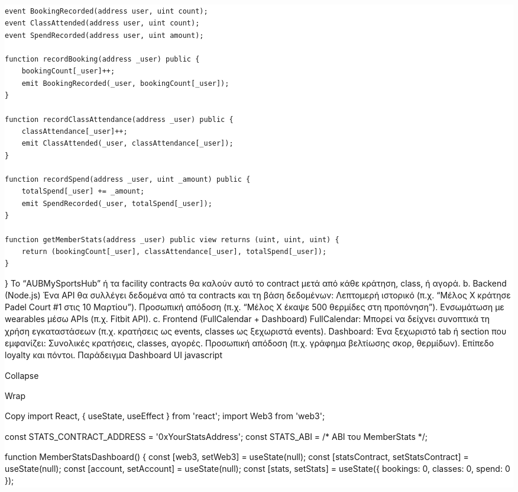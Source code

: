     event BookingRecorded(address user, uint count);
    event ClassAttended(address user, uint count);
    event SpendRecorded(address user, uint amount);

    function recordBooking(address _user) public {
        bookingCount[_user]++;
        emit BookingRecorded(_user, bookingCount[_user]);
    }

    function recordClassAttendance(address _user) public {
        classAttendance[_user]++;
        emit ClassAttended(_user, classAttendance[_user]);
    }

    function recordSpend(address _user, uint _amount) public {
        totalSpend[_user] += _amount;
        emit SpendRecorded(_user, totalSpend[_user]);
    }

    function getMemberStats(address _user) public view returns (uint, uint, uint) {
        return (bookingCount[_user], classAttendance[_user], totalSpend[_user]);
    }
}
Το “AUBMySportsHub” ή τα facility contracts θα καλούν αυτό το contract μετά από κάθε κράτηση, class, ή αγορά.
b. Backend (Node.js)
Ένα API θα συλλέγει δεδομένα από τα contracts και τη βάση δεδομένων:
Λεπτομερή ιστορικό (π.χ. “Μέλος X κράτησε Padel Court #1 στις 10 Μαρτίου”).
Προσωπική απόδοση (π.χ. “Μέλος X έκαψε 500 θερμίδες στη προπόνηση”).
Ενσωμάτωση με wearables μέσω APIs (π.χ. Fitbit API).
c. Frontend (FullCalendar + Dashboard)
FullCalendar: Μπορεί να δείχνει συνοπτικά τη χρήση εγκαταστάσεων (π.χ. κρατήσεις ως events, classes ως ξεχωριστά events).
Dashboard: Ένα ξεχωριστό tab ή section που εμφανίζει:
Συνολικές κρατήσεις, classes, αγορές.
Προσωπική απόδοση (π.χ. γράφημα βελτίωσης σκορ, θερμίδων).
Επίπεδο loyalty και πόντοι.
Παράδειγμα Dashboard UI
javascript

Collapse

Wrap

Copy
import React, { useState, useEffect } from 'react';
import Web3 from 'web3';

const STATS_CONTRACT_ADDRESS = '0xYourStatsAddress';
const STATS_ABI = /* ABI του MemberStats */;

function MemberStatsDashboard() {
  const [web3, setWeb3] = useState(null);
  const [statsContract, setStatsContract] = useState(null);
  const [account, setAccount] = useState(null);
  const [stats, setStats] = useState({ bookings: 0, classes: 0, spend: 0 });
